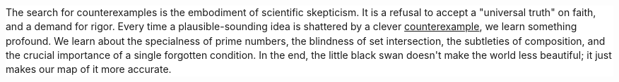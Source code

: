 The search for counterexamples is the embodiment of scientific skepticism. It is a refusal to accept a "universal truth" on faith, and a demand for rigor. Every time a plausible-sounding idea is shattered by a clever [counterexample](@article_id:148166), we learn something profound. We learn about the specialness of prime numbers, the blindness of set intersection, the subtleties of composition, and the crucial importance of a single forgotten condition. In the end, the little black swan doesn't make the world less beautiful; it just makes our map of it more accurate.